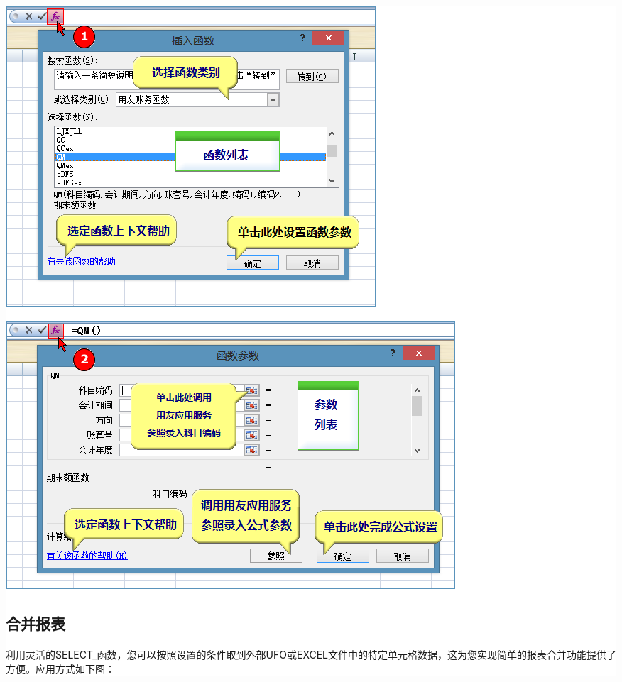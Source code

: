   ![](/images/f417_help/f417_uf_help_6_3.png)

  ![](/images/f417_help/f417_uf_help_6_4.png)

## 合并报表

利用灵活的SELECT_函数，您可以按照设置的条件取到外部UFO或EXCEL文件中的特定单元格数据，这为您实现简单的报表合并功能提供了方便。应用方式如下图：
